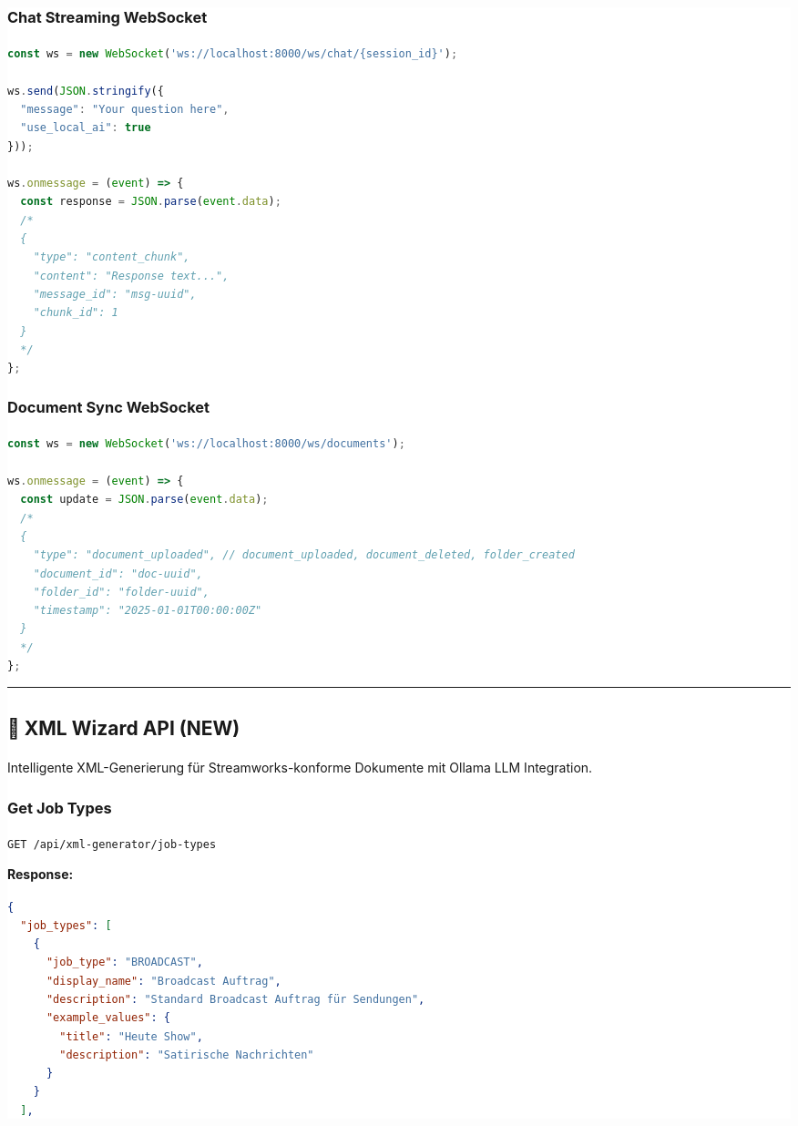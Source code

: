 ### **Chat Streaming WebSocket**  
```javascript
const ws = new WebSocket('ws://localhost:8000/ws/chat/{session_id}');

ws.send(JSON.stringify({
  "message": "Your question here",
  "use_local_ai": true
}));

ws.onmessage = (event) => {
  const response = JSON.parse(event.data);
  /*
  {
    "type": "content_chunk",
    "content": "Response text...",
    "message_id": "msg-uuid",
    "chunk_id": 1
  }
  */
};
```

### **Document Sync WebSocket**
```javascript
const ws = new WebSocket('ws://localhost:8000/ws/documents');

ws.onmessage = (event) => {
  const update = JSON.parse(event.data);
  /*
  {
    "type": "document_uploaded", // document_uploaded, document_deleted, folder_created
    "document_id": "doc-uuid",
    "folder_id": "folder-uuid",
    "timestamp": "2025-01-01T00:00:00Z"
  }
  */
};
```

---

## 📄 **XML Wizard API (NEW)**

Intelligente XML-Generierung für Streamworks-konforme Dokumente mit Ollama LLM Integration.

### **Get Job Types**
```http
GET /api/xml-generator/job-types
```

**Response:**
```json
{
  "job_types": [
    {
      "job_type": "BROADCAST",
      "display_name": "Broadcast Auftrag",
      "description": "Standard Broadcast Auftrag für Sendungen",
      "example_values": {
        "title": "Heute Show",
        "description": "Satirische Nachrichten"
      }
    }
  ],
```